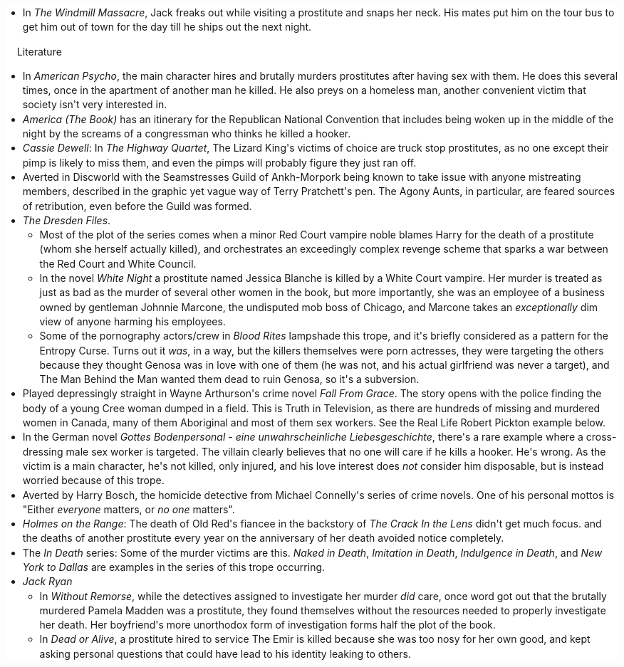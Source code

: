 -   In _The Windmill Massacre_, Jack freaks out while visiting a prostitute and snaps her neck. His mates put him on the tour bus to get him out of town for the day till he ships out the next night.

    Literature 

-   In _American Psycho_, the main character hires and brutally murders prostitutes after having sex with them. He does this several times, once in the apartment of another man he killed. He also preys on a homeless man, another convenient victim that society isn't very interested in.
-   _America (The Book)_ has an itinerary for the Republican National Convention that includes being woken up in the middle of the night by the screams of a congressman who thinks he killed a hooker.
-   _Cassie Dewell_: In _The Highway Quartet_, The Lizard King's victims of choice are truck stop prostitutes, as no one except their pimp is likely to miss them, and even the pimps will probably figure they just ran off.
-   Averted in Discworld with the Seamstresses Guild of Ankh-Morpork being known to take issue with anyone mistreating members, described in the graphic yet vague way of Terry Pratchett's pen. The Agony Aunts, in particular, are feared sources of retribution, even before the Guild was formed.
-   _The Dresden Files_.
    -   Most of the plot of the series comes when a minor Red Court vampire noble blames Harry for the death of a prostitute (whom she herself actually killed), and orchestrates an exceedingly complex revenge scheme that sparks a war between the Red Court and White Council.
    -   In the novel _White Night_ a prostitute named Jessica Blanche is killed by a White Court vampire. Her murder is treated as just as bad as the murder of several other women in the book, but more importantly, she was an employee of a business owned by gentleman Johnnie Marcone, the undisputed mob boss of Chicago, and Marcone takes an _exceptionally_ dim view of anyone harming his employees.
    -   Some of the pornography actors/crew in _Blood Rites_ lampshade this trope, and it's briefly considered as a pattern for the Entropy Curse. Turns out it _was_, in a way, but the killers themselves were porn actresses, they were targeting the others because they thought Genosa was in love with one of them (he was not, and his actual girlfriend was never a target), and The Man Behind the Man wanted them dead to ruin Genosa, so it's a subversion.
-   Played depressingly straight in Wayne Arthurson's crime novel _Fall From Grace_. The story opens with the police finding the body of a young Cree woman dumped in a field. This is Truth in Television, as there are hundreds of missing and murdered women in Canada, many of them Aboriginal and most of them sex workers. See the Real Life Robert Pickton example below.
-   In the German novel _Gottes Bodenpersonal - eine unwahrscheinliche Liebesgeschichte_, there's a rare example where a cross-dressing male sex worker is targeted. The villain clearly believes that no one will care if he kills a hooker. He's wrong. As the victim is a main character, he's not killed, only injured, and his love interest does _not_ consider him disposable, but is instead worried because of this trope.
-   Averted by Harry Bosch, the homicide detective from Michael Connelly's series of crime novels. One of his personal mottos is "Either _everyone_ matters, or _no one_ matters".
-   _Holmes on the Range_: The death of Old Red's fiancee in the backstory of _The Crack In the Lens_ didn't get much focus. and the deaths of another prostitute every year on the anniversary of her death avoided notice completely.
-   The _In Death_ series: Some of the murder victims are this. _Naked in Death_, _Imitation in Death_, _Indulgence in Death_, and _New York to Dallas_ are examples in the series of this trope occurring.
-   _Jack Ryan_
    -   In _Without Remorse_, while the detectives assigned to investigate her murder _did_ care, once word got out that the brutally murdered Pamela Madden was a prostitute, they found themselves without the resources needed to properly investigate her death. Her boyfriend's more unorthodox form of investigation forms half the plot of the book.
    -   In _Dead or Alive_, a prostitute hired to service The Emir is killed because she was too nosy for her own good, and kept asking personal questions that could have lead to his identity leaking to others.
